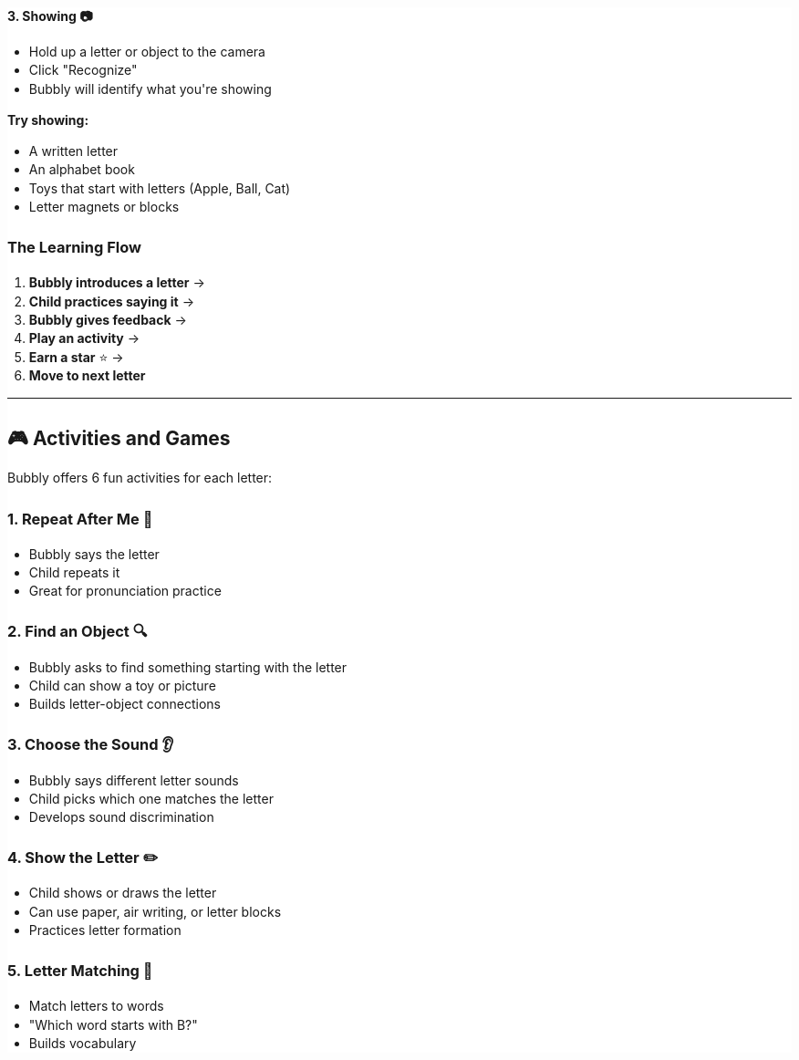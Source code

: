 #### 3. **Showing** 📷
- Hold up a letter or object to the camera
- Click "Recognize"
- Bubbly will identify what you're showing

**Try showing:**
- A written letter
- An alphabet book
- Toys that start with letters (Apple, Ball, Cat)
- Letter magnets or blocks

### The Learning Flow

1. **Bubbly introduces a letter** → 
2. **Child practices saying it** → 
3. **Bubbly gives feedback** → 
4. **Play an activity** → 
5. **Earn a star** ⭐ → 
6. **Move to next letter**

---

## 🎮 Activities and Games

Bubbly offers 6 fun activities for each letter:

### 1. **Repeat After Me** 🎤
- Bubbly says the letter
- Child repeats it
- Great for pronunciation practice

### 2. **Find an Object** 🔍
- Bubbly asks to find something starting with the letter
- Child can show a toy or picture
- Builds letter-object connections

### 3. **Choose the Sound** 👂
- Bubbly says different letter sounds
- Child picks which one matches the letter
- Develops sound discrimination

### 4. **Show the Letter** ✏️
- Child shows or draws the letter
- Can use paper, air writing, or letter blocks
- Practices letter formation

### 5. **Letter Matching** 🎯
- Match letters to words
- "Which word starts with B?"
- Builds vocabulary
